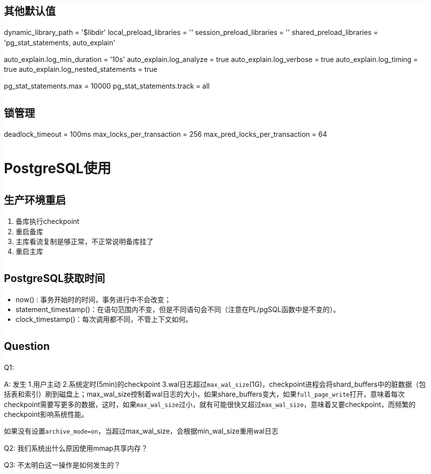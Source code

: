 
## 其他默认值
dynamic_library_path = '$libdir'
local_preload_libraries = ''
session_preload_libraries = ''
shared_preload_libraries = 'pg_stat_statements, auto_explain'

auto_explain.log_min_duration = '10s'
auto_explain.log_analyze = true
auto_explain.log_verbose = true
auto_explain.log_timing = true
auto_explain.log_nested_statements = true

pg_stat_statements.max = 10000
pg_stat_statements.track = all

## 锁管理
deadlock_timeout = 100ms
max_locks_per_transaction = 256
max_pred_locks_per_transaction = 64



# PostgreSQL使用

## 生产环境重启

1. 备库执行checkpoint
2. 重启备库
3. 主库看流复制是够正常，不正常说明备库挂了
4. 重启主库

## PostgreSQL获取时间

+ now() : 事务开始时的时间，事务进行中不会改变；
+ statement_timestamp()：在语句范围内不变，但是不同语句会不同（注意在PL/pgSQL函数中是不变的）。
+ clock_timestamp()：每次调用都不同，不管上下文如何。

## Question

Q1:

A: 发生 1.用户主动 2.系统定时(5min)的checkpoint 3.wal日志超过`max_wal_size`(1G)，checkpoint进程会将shard_buffers中的脏数据（包括表和索引）刷到磁盘上；max_wal_size控制着wal日志的大小，如果share_buffers变大，如果`full_page_write`打开，意味着每次checkpoint需要写更多的数据，这时，如果`max_wal_size`过小，就有可能很快又超过`max_wal_size`，意味着又要checkpoint，而频繁的checkpoint影响系统性能。

如果没有设置`archive_mode=on`，当超过max_wal_size，会根据min_wal_size重用wal日志

Q2: 我们系统出什么原因使用mmap共享内存？

Q3: 不太明白这一操作是如何发生的？

